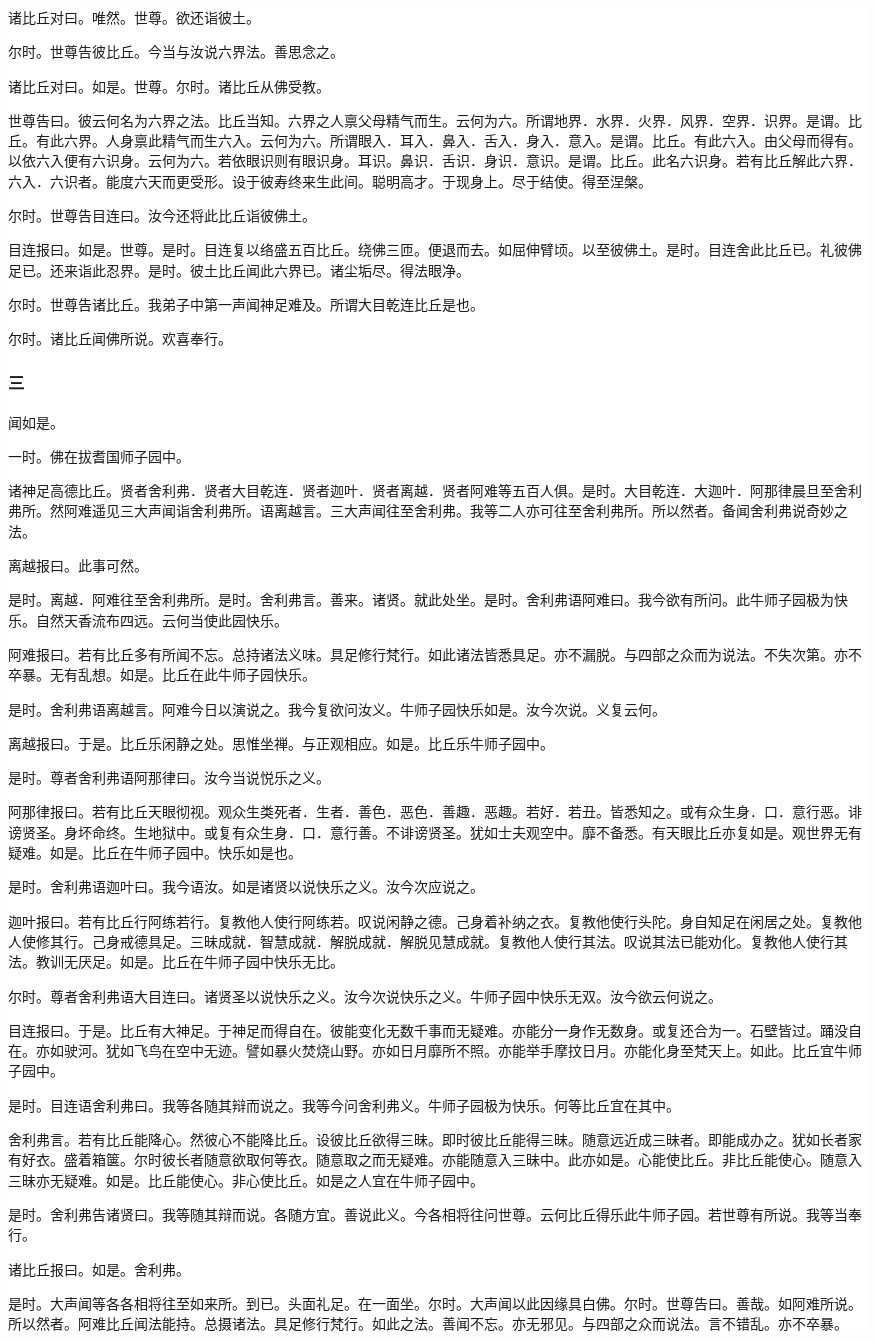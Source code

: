 诸比丘对曰。唯然。世尊。欲还诣彼土。

尔时。世尊告彼比丘。今当与汝说六界法。善思念之。

诸比丘对曰。如是。世尊。尔时。诸比丘从佛受教。

世尊告曰。彼云何名为六界之法。比丘当知。六界之人禀父母精气而生。云何为六。所谓地界．水界．火界．风界．空界．识界。是谓。比丘。有此六界。人身禀此精气而生六入。云何为六。所谓眼入．耳入．鼻入．舌入．身入．意入。是谓。比丘。有此六入。由父母而得有。以依六入便有六识身。云何为六。若依眼识则有眼识身。耳识。鼻识．舌识．身识．意识。是谓。比丘。此名六识身。若有比丘解此六界．六入．六识者。能度六天而更受形。设于彼寿终来生此间。聪明高才。于现身上。尽于结使。得至涅槃。

尔时。世尊告目连曰。汝今还将此比丘诣彼佛土。

目连报曰。如是。世尊。是时。目连复以络盛五百比丘。绕佛三匝。便退而去。如屈伸臂顷。以至彼佛土。是时。目连舍此比丘已。礼彼佛足已。还来诣此忍界。是时。彼土比丘闻此六界已。诸尘垢尽。得法眼净。

尔时。世尊告诸比丘。我弟子中第一声闻神足难及。所谓大目乾连比丘是也。

尔时。诸比丘闻佛所说。欢喜奉行。

### 三

闻如是。

一时。佛在拔耆国师子园中。

诸神足高德比丘。贤者舍利弗．贤者大目乾连．贤者迦叶．贤者离越．贤者阿难等五百人俱。是时。大目乾连．大迦叶．阿那律晨旦至舍利弗所。然阿难遥见三大声闻诣舍利弗所。语离越言。三大声闻往至舍利弗。我等二人亦可往至舍利弗所。所以然者。备闻舍利弗说奇妙之法。

离越报曰。此事可然。

是时。离越．阿难往至舍利弗所。是时。舍利弗言。善来。诸贤。就此处坐。是时。舍利弗语阿难曰。我今欲有所问。此牛师子园极为快乐。自然天香流布四远。云何当使此园快乐。

阿难报曰。若有比丘多有所闻不忘。总持诸法义味。具足修行梵行。如此诸法皆悉具足。亦不漏脱。与四部之众而为说法。不失次第。亦不卒暴。无有乱想。如是。比丘在此牛师子园快乐。

是时。舍利弗语离越言。阿难今日以演说之。我今复欲问汝义。牛师子园快乐如是。汝今次说。义复云何。

离越报曰。于是。比丘乐闲静之处。思惟坐禅。与正观相应。如是。比丘乐牛师子园中。

是时。尊者舍利弗语阿那律曰。汝今当说悦乐之义。

阿那律报曰。若有比丘天眼彻视。观众生类死者．生者．善色．恶色．善趣．恶趣。若好．若丑。皆悉知之。或有众生身．口．意行恶。诽谤贤圣。身坏命终。生地狱中。或复有众生身．口．意行善。不诽谤贤圣。犹如士夫观空中。靡不备悉。有天眼比丘亦复如是。观世界无有疑难。如是。比丘在牛师子园中。快乐如是也。

是时。舍利弗语迦叶曰。我今语汝。如是诸贤以说快乐之义。汝今次应说之。

迦叶报曰。若有比丘行阿练若行。复教他人使行阿练若。叹说闲静之德。己身着补纳之衣。复教他使行头陀。身自知足在闲居之处。复教他人使修其行。己身戒德具足。三昧成就．智慧成就．解脱成就．解脱见慧成就。复教他人使行其法。叹说其法已能劝化。复教他人使行其法。教训无厌足。如是。比丘在牛师子园中快乐无比。

尔时。尊者舍利弗语大目连曰。诸贤圣以说快乐之义。汝今次说快乐之义。牛师子园中快乐无双。汝今欲云何说之。

目连报曰。于是。比丘有大神足。于神足而得自在。彼能变化无数千事而无疑难。亦能分一身作无数身。或复还合为一。石壁皆过。踊没自在。亦如驶河。犹如飞鸟在空中无迹。譬如暴火焚烧山野。亦如日月靡所不照。亦能举手摩抆日月。亦能化身至梵天上。如此。比丘宜牛师子园中。

是时。目连语舍利弗曰。我等各随其辩而说之。我等今问舍利弗义。牛师子园极为快乐。何等比丘宜在其中。

舍利弗言。若有比丘能降心。然彼心不能降比丘。设彼比丘欲得三昧。即时彼比丘能得三昧。随意远近成三昧者。即能成办之。犹如长者家有好衣。盛着箱箧。尔时彼长者随意欲取何等衣。随意取之而无疑难。亦能随意入三昧中。此亦如是。心能使比丘。非比丘能使心。随意入三昧亦无疑难。如是。比丘能使心。非心使比丘。如是之人宜在牛师子园中。

是时。舍利弗告诸贤曰。我等随其辩而说。各随方宜。善说此义。今各相将往问世尊。云何比丘得乐此牛师子园。若世尊有所说。我等当奉行。

诸比丘报曰。如是。舍利弗。

是时。大声闻等各各相将往至如来所。到已。头面礼足。在一面坐。尔时。大声闻以此因缘具白佛。尔时。世尊告曰。善哉。如阿难所说。所以然者。阿难比丘闻法能持。总摄诸法。具足修行梵行。如此之法。善闻不忘。亦无邪见。与四部之众而说法。言不错乱。亦不卒暴。
